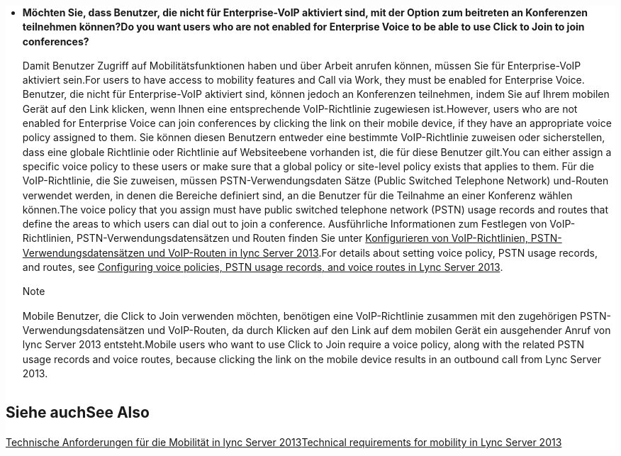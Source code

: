   - <span data-ttu-id="4ed9f-184">**Möchten Sie, dass Benutzer, die nicht für Enterprise-VoIP aktiviert sind, mit der Option zum beitreten an Konferenzen teilnehmen können?**</span><span class="sxs-lookup"><span data-stu-id="4ed9f-184">**Do you want users who are not enabled for Enterprise Voice to be able to use Click to Join to join conferences?**</span></span>
    
    <span data-ttu-id="4ed9f-185">Damit Benutzer Zugriff auf Mobilitätsfunktionen haben und über Arbeit anrufen können, müssen Sie für Enterprise-VoIP aktiviert sein.</span><span class="sxs-lookup"><span data-stu-id="4ed9f-185">For users to have access to mobility features and Call via Work, they must be enabled for Enterprise Voice.</span></span> <span data-ttu-id="4ed9f-186">Benutzer, die nicht für Enterprise-VoIP aktiviert sind, können jedoch an Konferenzen teilnehmen, indem Sie auf Ihrem mobilen Gerät auf den Link klicken, wenn Ihnen eine entsprechende VoIP-Richtlinie zugewiesen ist.</span><span class="sxs-lookup"><span data-stu-id="4ed9f-186">However, users who are not enabled for Enterprise Voice can join conferences by clicking the link on their mobile device, if they have an appropriate voice policy assigned to them.</span></span> <span data-ttu-id="4ed9f-187">Sie können diesen Benutzern entweder eine bestimmte VoIP-Richtlinie zuweisen oder sicherstellen, dass eine globale Richtlinie oder Richtlinie auf Websiteebene vorhanden ist, die für diese Benutzer gilt.</span><span class="sxs-lookup"><span data-stu-id="4ed9f-187">You can either assign a specific voice policy to these users or make sure that a global policy or site-level policy exists that applies to them.</span></span> <span data-ttu-id="4ed9f-188">Für die VoIP-Richtlinie, die Sie zuweisen, müssen PSTN-Verwendungsdaten Sätze (Public Switched Telephone Network) und-Routen verwendet werden, in denen die Bereiche definiert sind, an die Benutzer für die Teilnahme an einer Konferenz wählen können.</span><span class="sxs-lookup"><span data-stu-id="4ed9f-188">The voice policy that you assign must have public switched telephone network (PSTN) usage records and routes that define the areas to which users can dial out to join a conference.</span></span> <span data-ttu-id="4ed9f-189">Ausführliche Informationen zum Festlegen von VoIP-Richtlinien, PSTN-Verwendungsdatensätzen und Routen finden Sie unter [Konfigurieren von VoIP-Richtlinien, PSTN-Verwendungsdatensätzen und VoIP-Routen in lync Server 2013](lync-server-2013-configuring-voice-policies-pstn-usage-records-and-voice-routes.md).</span><span class="sxs-lookup"><span data-stu-id="4ed9f-189">For details about setting voice policy, PSTN usage records, and routes, see [Configuring voice policies, PSTN usage records, and voice routes in Lync Server 2013](lync-server-2013-configuring-voice-policies-pstn-usage-records-and-voice-routes.md).</span></span>
    
    <div>
    

    > [!NOTE]  
    > <span data-ttu-id="4ed9f-190">Mobile Benutzer, die Click to Join verwenden möchten, benötigen eine VoIP-Richtlinie zusammen mit den zugehörigen PSTN-Verwendungsdatensätzen und VoIP-Routen, da durch Klicken auf den Link auf dem mobilen Gerät ein ausgehender Anruf von lync Server 2013 entsteht.</span><span class="sxs-lookup"><span data-stu-id="4ed9f-190">Mobile users who want to use Click to Join require a voice policy, along with the related PSTN usage records and voice routes, because clicking the link on the mobile device results in an outbound call from Lync Server 2013.</span></span>

    
    </div>

<div>

## <a name="see-also"></a><span data-ttu-id="4ed9f-191">Siehe auch</span><span class="sxs-lookup"><span data-stu-id="4ed9f-191">See Also</span></span>


[<span data-ttu-id="4ed9f-192">Technische Anforderungen für die Mobilität in lync Server 2013</span><span class="sxs-lookup"><span data-stu-id="4ed9f-192">Technical requirements for mobility in Lync Server 2013</span></span>](lync-server-2013-technical-requirements-for-mobility.md)  
